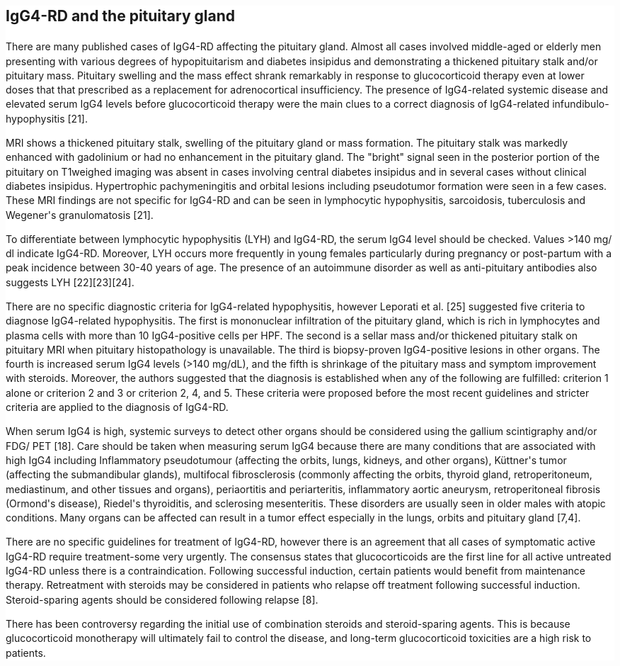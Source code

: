 
## IgG4-RD and the pituitary gland

There are many published cases of IgG4-RD affecting the pituitary gland. Almost all cases involved middle-aged or elderly men presenting with various degrees of hypopituitarism and diabetes insipidus and demonstrating a thickened pituitary stalk and/or pituitary mass. Pituitary swelling and the mass effect shrank remarkably in response to glucocorticoid therapy even at lower doses that that prescribed as a replacement for adrenocortical insufficiency. The presence of IgG4-related systemic disease and elevated serum IgG4 levels before glucocorticoid therapy were the main clues to a correct diagnosis of IgG4-related infundibulo-hypophysitis [21].

MRI shows a thickened pituitary stalk, swelling of the pituitary gland or mass formation. The pituitary stalk was markedly enhanced with gadolinium or had no enhancement in the pituitary gland. The "bright" signal seen in the posterior portion of the pituitary on T1weighed imaging was absent in cases involving central diabetes insipidus and in several cases without clinical diabetes insipidus. Hypertrophic pachymeningitis and orbital lesions including pseudotumor formation were seen in a few cases. These MRI findings are not specific for IgG4-RD and can be seen in lymphocytic hypophysitis, sarcoidosis, tuberculosis and Wegener's granulomatosis [21].

To differentiate between lymphocytic hypophysitis (LYH) and IgG4-RD, the serum IgG4 level should be checked. Values >140 mg/ dl indicate IgG4-RD. Moreover, LYH occurs more frequently in young females particularly during pregnancy or post-partum with a peak incidence between 30-40 years of age. The presence of an autoimmune disorder as well as anti-pituitary antibodies also suggests LYH [22][23][24].

There are no specific diagnostic criteria for IgG4-related hypophysitis, however Leporati et al. [25] suggested five criteria to diagnose IgG4-related hypophysitis. The first is mononuclear infiltration of the pituitary gland, which is rich in lymphocytes and plasma cells with more than 10 IgG4-positive cells per HPF. The second is a sellar mass and/or thickened pituitary stalk on pituitary MRI when pituitary histopathology is unavailable. The third is biopsy-proven IgG4-positive lesions in other organs. The fourth is increased serum IgG4 levels (>140 mg/dL), and the fifth is shrinkage of the pituitary mass and symptom improvement with steroids. Moreover, the authors suggested that the diagnosis is established when any of the following are fulfilled: criterion 1 alone or criterion 2 and 3 or criterion 2, 4, and 5. These criteria were proposed before the most recent guidelines and stricter criteria are applied to the diagnosis of IgG4-RD.

When serum IgG4 is high, systemic surveys to detect other organs should be considered using the gallium scintigraphy and/or FDG/ PET [18]. Care should be taken when measuring serum IgG4 because there are many conditions that are associated with high IgG4 including Inflammatory pseudotumour (affecting the orbits, lungs, kidneys, and other organs), Küttner's tumor (affecting the submandibular glands), multifocal fibrosclerosis (commonly affecting the orbits, thyroid gland, retroperitoneum, mediastinum, and other tissues and organs), periaortitis and periarteritis, inflammatory aortic aneurysm, retroperitoneal fibrosis (Ormond's disease), Riedel's thyroiditis, and sclerosing mesenteritis. These disorders are usually seen in older males with atopic conditions. Many organs can be affected can result in a tumor effect especially in the lungs, orbits and pituitary gland [7,4].

There are no specific guidelines for treatment of IgG4-RD, however there is an agreement that all cases of symptomatic active IgG4-RD require treatment-some very urgently. The consensus states that glucocorticoids are the first line for all active untreated IgG4-RD unless there is a contraindication. Following successful induction, certain patients would benefit from maintenance therapy. Retreatment with steroids may be considered in patients who relapse off treatment following successful induction. Steroid-sparing agents should be considered following relapse [8].

There has been controversy regarding the initial use of combination steroids and steroid-sparing agents. This is because glucocorticoid monotherapy will ultimately fail to control the disease, and long-term glucocorticoid toxicities are a high risk to patients.
